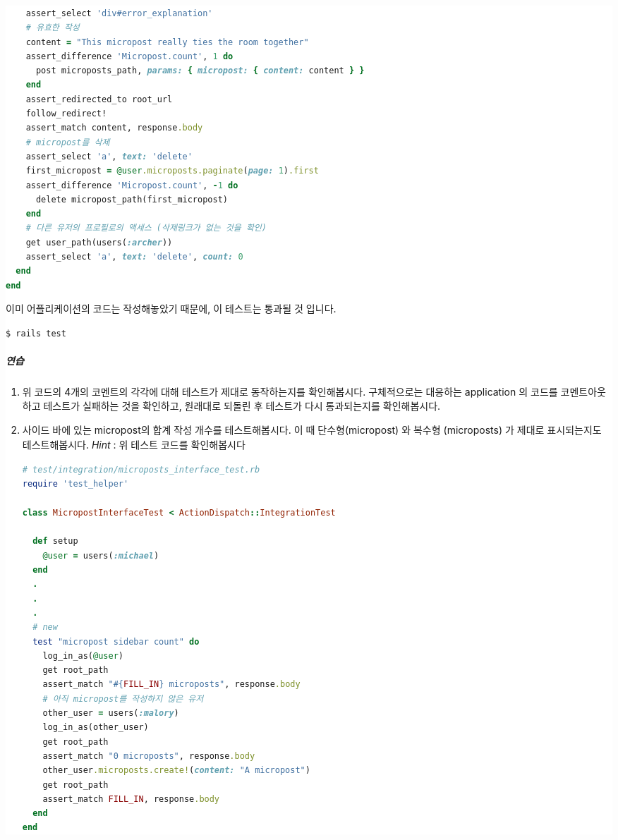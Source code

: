 ```ruby
    assert_select 'div#error_explanation'
    # 유효한 작성
    content = "This micropost really ties the room together"
    assert_difference 'Micropost.count', 1 do
      post microposts_path, params: { micropost: { content: content } }
    end
    assert_redirected_to root_url
    follow_redirect!
    assert_match content, response.body
    # micropost를 삭제
    assert_select 'a', text: 'delete'
    first_micropost = @user.microposts.paginate(page: 1).first
    assert_difference 'Micropost.count', -1 do
      delete micropost_path(first_micropost)
    end
    # 다른 유저의 프로필로의 액세스 (삭제링크가 없는 것을 확인)
    get user_path(users(:archer))
    assert_select 'a', text: 'delete', count: 0
  end
end
```

이미 어플리케이션의 코드는 작성해놓았기 때문에, 이 테스트는 통과될 것 입니다.

`$ rails test`

##### 연습

1. 위 코드의 4개의 코멘트의 각각에 대해 테스트가 제대로 동작하는지를 확인해봅시다. 구체적으로는 대응하는 application 의 코드를 코멘트아웃하고 테스트가 실패하는 것을 확인하고, 원래대로 되돌린 후 테스트가 다시 통과되는지를 확인해봅시다.

2. 사이드 바에 있는 micropost의 합계 작성 개수를 테스트해봅시다. 이 때 단수형(micropost) 와 복수형 (microposts) 가 제대로 표시되는지도 테스트해봅시다. _Hint_ : 위 테스트 코드를 확인해봅시다

   ```ruby
   # test/integration/microposts_interface_test.rb
   require 'test_helper'
   
   class MicropostInterfaceTest < ActionDispatch::IntegrationTest
   
     def setup
       @user = users(:michael)
     end
     .
     .
     .
     # new
     test "micropost sidebar count" do
       log_in_as(@user)
       get root_path
       assert_match "#{FILL_IN} microposts", response.body
       # 아직 micropost를 작성하지 않은 유저
       other_user = users(:malory)
       log_in_as(other_user)
       get root_path
       assert_match "0 microposts", response.body
       other_user.microposts.create!(content: "A micropost")
       get root_path
       assert_match FILL_IN, response.body
     end
   end
   ```
